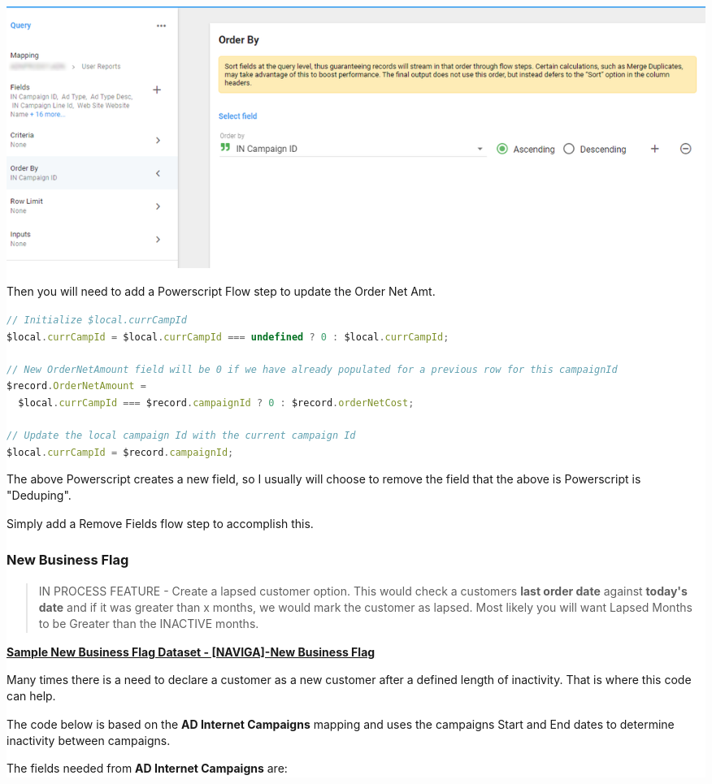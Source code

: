 ![image-20210215123153997](images/informer_javascript-powerscript-dedup001.png)

Then you will need to add a Powerscript Flow step to update the Order Net Amt.

```javascript
// Initialize $local.currCampId
$local.currCampId = $local.currCampId === undefined ? 0 : $local.currCampId;

// New OrderNetAmount field will be 0 if we have already populated for a previous row for this campaignId
$record.OrderNetAmount =
  $local.currCampId === $record.campaignId ? 0 : $record.orderNetCost;

// Update the local campaign Id with the current campaign Id
$local.currCampId = $record.campaignId;
```

The above Powerscript creates a new field, so I usually will choose to remove the field that the above is Powerscript is "Deduping".

Simply add a Remove Fields flow step to accomplish this.

### New Business Flag

> IN PROCESS FEATURE - Create a lapsed customer option.  This would check a customers **last order date** against **today's date** and if it was greater than x months, we would mark the customer as lapsed.  Most likely you will want Lapsed Months to be Greater than the INACTIVE months.

**<a  target="_blank"  href="/downloads/naviga-new-business-flag.tgz"> Sample New Business Flag Dataset - [NAVIGA]-New Business Flag</a>**

Many times there is a need to declare a customer as a new customer after a defined length of inactivity.  That is where this code can help.

The code below is based on the **AD Internet Campaigns** mapping and uses the campaigns Start and End dates to determine inactivity between campaigns.

The fields needed from **AD Internet Campaigns** are:


  [groupKey1]: {
  [groupKey2]: {